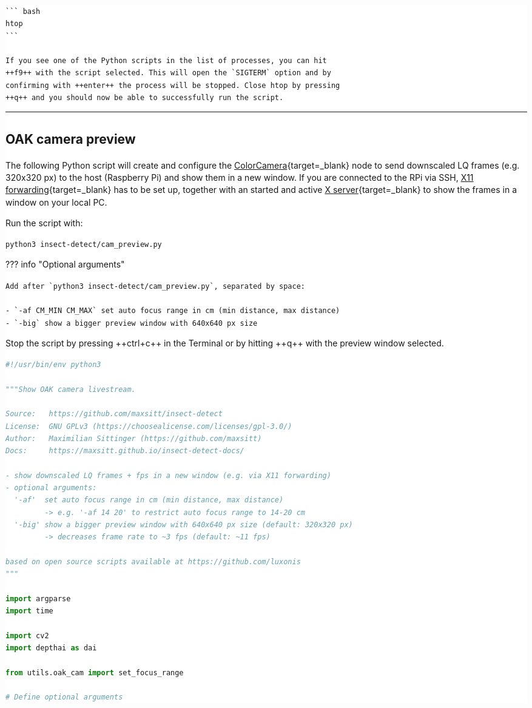     ``` bash
    htop
    ```

    If you see one of the Python scripts in the list of processes, you can hit
    ++f9++ with the script selected. This will open the `SIGTERM` option and by
    confirming with ++enter++ the process will be stopped. Close htop by pressing
    ++q++ and you should now be able to successfully run the script.

---

## OAK camera preview

The following Python script will create and configure the
[ColorCamera](https://docs.luxonis.com/projects/api/en/latest/components/nodes/color_camera/){target=_blank}
node to send downscaled LQ frames (e.g. 320x320 px) to the host (Raspberry Pi)
and show them in a new window. If you are connected to the RPi via SSH,
[X11 forwarding](pisetup.md#set-up-x11-forwarding){target=_blank}
has to be set up, together with an started and active
[X server](localsetup.md#vcxsrv-windows-x-server){target=_blank}
to show the frames in a window on your local PC.

Run the script with:

``` bash
python3 insect-detect/cam_preview.py
```

??? info "Optional arguments"

    Add after `python3 insect-detect/cam_preview.py`, separated by space:

    - `-af CM_MIN CM_MAX` set auto focus range in cm (min distance, max distance)
    - `-big` show a bigger preview window with 640x640 px size

Stop the script by pressing ++ctrl+c++ in the Terminal
or by hitting ++q++ with the preview window selected.

``` py title="cam_preview.py" linenums="1" hl_lines="12-15 41 44 47 50 63 88-89"
#!/usr/bin/env python3

"""Show OAK camera livestream.

Source:   https://github.com/maxsitt/insect-detect
License:  GNU GPLv3 (https://choosealicense.com/licenses/gpl-3.0/)
Author:   Maximilian Sittinger (https://github.com/maxsitt)
Docs:     https://maxsitt.github.io/insect-detect-docs/

- show downscaled LQ frames + fps in a new window (e.g. via X11 forwarding)
- optional arguments:
  '-af'  set auto focus range in cm (min distance, max distance)
         -> e.g. '-af 14 20' to restrict auto focus range to 14-20 cm
  '-big' show a bigger preview window with 640x640 px size (default: 320x320 px)
         -> decreases frame rate to ~3 fps (default: ~11 fps)

based on open source scripts available at https://github.com/luxonis
"""

import argparse
import time

import cv2
import depthai as dai

from utils.oak_cam import set_focus_range

# Define optional arguments
```